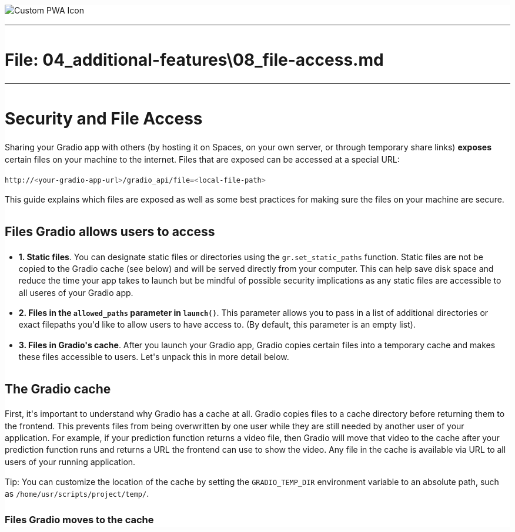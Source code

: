 ![Custom PWA Icon](https://huggingface.co/datasets/huggingface/documentation-images/resolve/main/gradio-guides/pwa-favicon.png)



--------------------------------------------------------------------------------
# File: 04_additional-features\08_file-access.md
--------------------------------------------------------------------------------

# Security and File Access

Sharing your Gradio app with others (by hosting it on Spaces, on your own server, or through temporary share links) **exposes** certain files on your machine to the internet. Files that are exposed can be accessed at a special URL:

```bash
http://<your-gradio-app-url>/gradio_api/file=<local-file-path>
```

This guide explains which files are exposed as well as some best practices for making sure the files on your machine are secure.

## Files Gradio allows users to access 

- **1. Static files**. You can designate static files or directories using the `gr.set_static_paths` function. Static files  are not be copied to the Gradio cache (see below) and will be served directly from your computer. This can help save disk space and reduce the time your app takes to launch but be mindful of possible security implications as any static files are accessible to all useres of your Gradio app.

- **2. Files in the `allowed_paths` parameter in `launch()`**. This parameter allows you to pass in a list of additional directories or exact filepaths you'd like to allow users to have access to. (By default, this parameter is an empty list).

- **3. Files in Gradio's cache**. After you launch your Gradio app, Gradio copies certain files into a temporary cache and makes these files accessible to users. Let's unpack this in more detail below.


## The Gradio cache

First, it's important to understand why Gradio has a cache at all. Gradio copies files to a cache directory before returning them to the frontend. This prevents files from being overwritten by one user while they are still needed by another user of your application. For example, if your prediction function returns a video file, then Gradio will move that video to the cache after your prediction function runs and returns a URL the frontend can use to show the video. Any file in the cache is available via URL to all users of your running application.

Tip: You can customize the location of the cache by setting the `GRADIO_TEMP_DIR` environment variable to an absolute path, such as `/home/usr/scripts/project/temp/`. 

### Files Gradio moves to the cache
